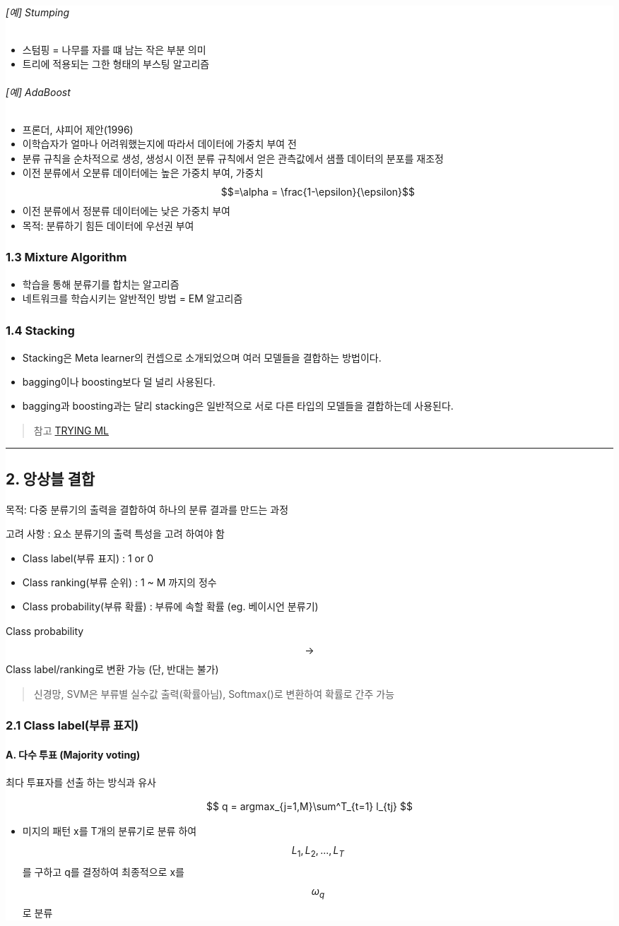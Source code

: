 ###### [예] Stumping
- 스텀핑 = 나무를 자를 떄 남는 작은 부분 의미
- 트리에 적용되는 그한 형태의 부스팅 알고리즘


###### [예] AdaBoost
- 프론더, 샤피어 제안(1996)
- 이학습자가 얼마나 어려워했는지에 따라서 데이터에 가중치 부여 전
- 분류 규칙을 순차적으로 생성, 생성시 이전 분류 규칙에서 얻은 관측값에서 샘플 데이터의 분포를 재조정
- 이전 분류에서 오분류 데이터에는 높은 가중치 부여, 가중치$$=\alpha = \frac{1-\epsilon}{\epsilon}$$
- 이전 분류에서 정분류 데이터에는 낮은 가중치 부여
- 목적: 분류하기 힘든 데이터에 우선권 부여

### 1.3 Mixture Algorithm
- 학습을 통해 분류기를 합치는 알고리즘
- 네트워크를 학습시키는 알반적인 방법 = EM 알고리즘


### 1.4 Stacking

- Stacking은 Meta learner의 컨셉으로 소개되었으며 여러 모델들을 결합하는 방법이다.

- bagging이나 boosting보다 덜 널리 사용된다.

- bagging과 boosting과는 달리 stacking은 일반적으로 서로 다른 타입의 모델들을 결합하는데 사용된다.

> 참고 [TRYING ML](https://flonelin.wordpress.com/2016/08/02/stacking%EC%9D%B4%EB%9E%80/)




--- 
## 2. 앙상블 결합

목적: 다중 분류기의 출력을 결합하여 하나의 분류 결과를 만드는 과정 

고려 사항 : 요소 분류기의 출력 특성을 고려 하여야 함 

- Class label(부류 표지) : 1 or 0 

- Class ranking(부류 순위) : 1 ~ M 까지의 정수 

- Class probability(부류 확률) : 부류에 속할 확률 (eg. 베이시언 분류기)

Class  probability $$\rightarrow$$ Class label/ranking로 변환 가능 (단, 반대는 불가)

> 신경망, SVM은 부류별 실수값 출력(확률아님), Softmax()로 변환하여 확률로 간주 가능 

### 2.1 Class label(부류 표지)

#### A. 다수 투표 (Majority voting)
최다 투표자를 선출 하는 방식과 유사 

$$
q = argmax_{j=1,M}\sum^T_{t=1} l_{tj}
$$
- 미지의 패턴 x를 T개의 분류기로 분류 하여 $$L_1, L_2, ..., L_T $$를 구하고 q를 결정하여 최종적으로 x를 $$\omega_q$$ 로 분류  
